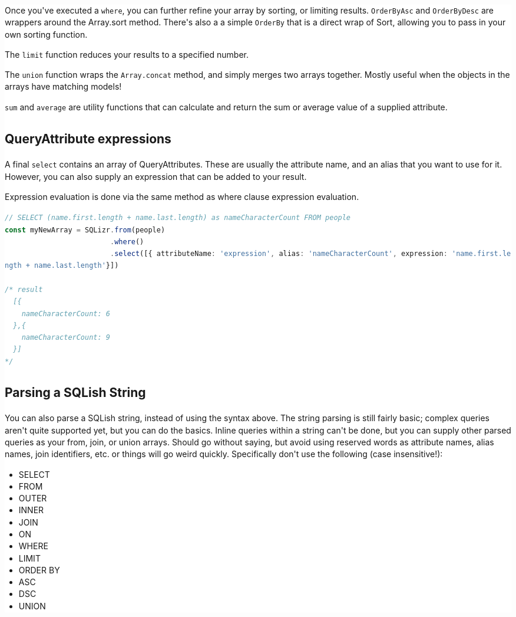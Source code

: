 Once you've executed a `where`, you can further refine your array by sorting, or limiting results. `OrderByAsc` and `OrderByDesc` are wrappers around the Array.sort method. There's also a a simple `OrderBy` that is a direct wrap of Sort, allowing you to pass in your own sorting function.

The `limit` function reduces your results to a specified number.

The `union` function wraps the `Array.concat` method, and simply merges two arrays together. Mostly useful when the objects in the arrays have matching models!

`sum` and `average` are utility functions that can calculate and return the sum or average value of a supplied attribute. 

## QueryAttribute expressions

A final `select` contains an array of QueryAttributes. These are usually the attribute name, and an alias that you want to use for it. However, you can also supply an expression that can be added to your result.

Expression evaluation is done via the same method as where clause expression evaluation.

```typescript
// SELECT (name.first.length + name.last.length) as nameCharacterCount FROM people
const myNewArray = SQLizr.from(people)
                         .where()
                         .select([{ attributeName: 'expression', alias: 'nameCharacterCount', expression: 'name.first.length + name.last.length'}])

/* result
  [{ 
    nameCharacterCount: 6
  },{ 
    nameCharacterCount: 9
  }]
*/
```

## Parsing a SQLish String

You can also parse a SQLish string, instead of using the syntax above. The string parsing is still fairly basic; complex queries aren't quite supported yet, but you can do the basics. Inline queries within a string can't be done, but you can supply other parsed queries as your from, join, or union arrays. Should go without saying, but avoid using reserved words as attribute names, alias names, join identifiers, etc. or things will go weird quickly. Specifically don't use the following (case insensitive!):

- SELECT
- FROM
- OUTER
- INNER
- JOIN
- ON
- WHERE
- LIMIT
- ORDER BY
- ASC
- DSC
- UNION
